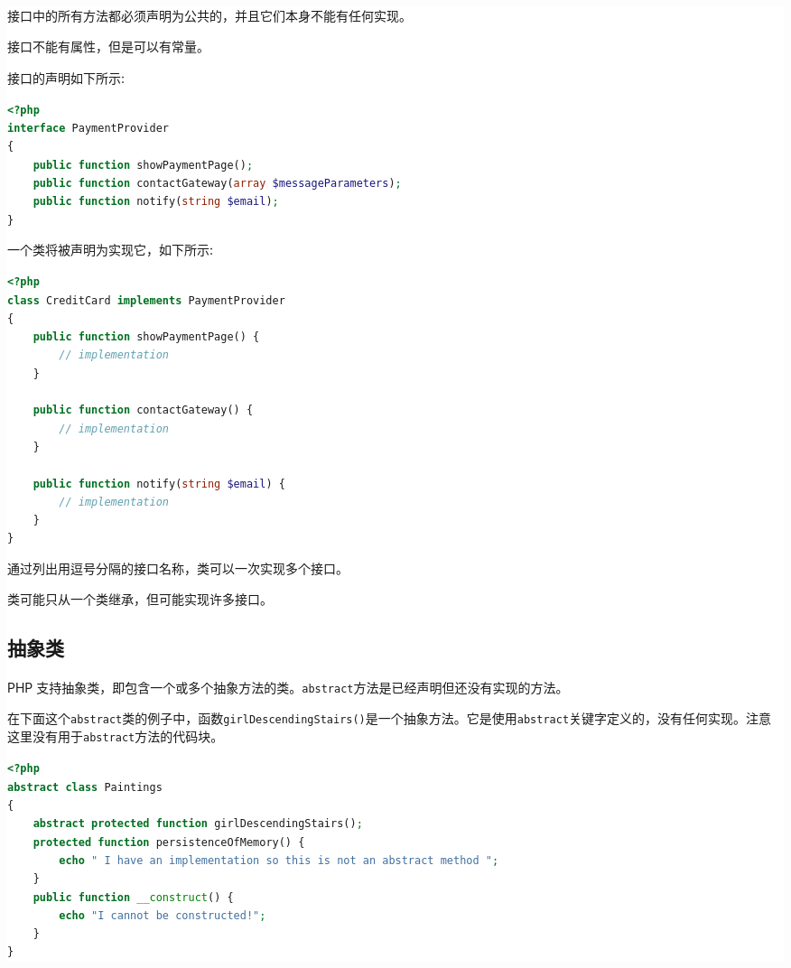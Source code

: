 接口中的所有方法都必须声明为公共的，并且它们本身不能有任何实现。

接口不能有属性，但是可以有常量。

接口的声明如下所示:

```php
<?php
interface PaymentProvider
{
    public function showPaymentPage();
    public function contactGateway(array $messageParameters);
    public function notify(string $email);
}

```

一个类将被声明为实现它，如下所示:

```php
<?php
class CreditCard implements PaymentProvider
{
    public function showPaymentPage() {
        // implementation
    }

    public function contactGateway() {
        // implementation
    }

    public function notify(string $email) {
        // implementation
    }
}

```

通过列出用逗号分隔的接口名称，类可以一次实现多个接口。

类可能只从一个类继承，但可能实现许多接口。

## 抽象类

PHP 支持抽象类，即包含一个或多个抽象方法的类。`abstract`方法是已经声明但还没有实现的方法。

在下面这个`abstract`类的例子中，函数`girlDescendingStairs()`是一个抽象方法。它是使用`abstract`关键字定义的，没有任何实现。注意这里没有用于`abstract`方法的代码块。

```php
<?php
abstract class Paintings
{
    abstract protected function girlDescendingStairs();
    protected function persistenceOfMemory() {
        echo " I have an implementation so this is not an abstract method ";
    }
    public function __construct() {
        echo "I cannot be constructed!";
    }
}

```
